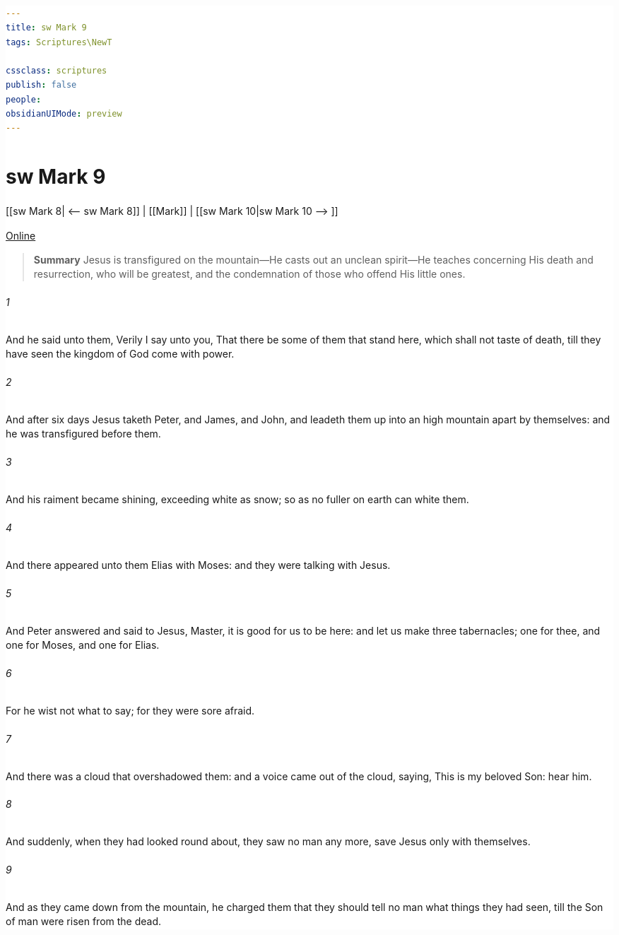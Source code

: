 ```yaml
---
title: sw Mark 9
tags: Scriptures\NewT

cssclass: scriptures
publish: false
people:
obsidianUIMode: preview
---
```


# sw Mark 9
[[sw Mark 8| <-- sw Mark 8]] | [[Mark]] | [[sw Mark 10|sw Mark 10 --> ]]

[Online](https://churchofjesuschrist.org/study/scriptures/nt/mark/9?lang=eng)

> __Summary__
Jesus is transfigured on the mountain—He casts out an unclean spirit—He teaches concerning His death and resurrection, who will be greatest, and the condemnation of those who offend His little ones.

###### 1 
And he said unto them, Verily I say unto you, That there be some of them that stand here, which shall not taste of death, till they have seen the kingdom of God come with power.

###### 2 
And after six days Jesus taketh  Peter, and James, and John, and leadeth them up into an high mountain apart by themselves: and he was transfigured before them.

###### 3 
And his raiment became shining, exceeding white as snow; so as no fuller on earth can white them.

###### 4 
And there appeared unto them Elias with Moses: and they were talking with Jesus.

###### 5 
And Peter answered and said to Jesus, Master, it is good for us to be here: and let us make three tabernacles; one for thee, and one for Moses, and one for Elias.

###### 6 
For he wist not what to say; for they were sore afraid.

###### 7 
And there was a cloud that overshadowed them: and a voice came out of the cloud, saying, This is my beloved Son: hear him.

###### 8 
And suddenly, when they had looked round about, they saw no man any more, save Jesus only with themselves.

###### 9 
And as they came down from the mountain, he charged them that they should tell no man what things they had seen, till the Son of man were risen from the dead.
